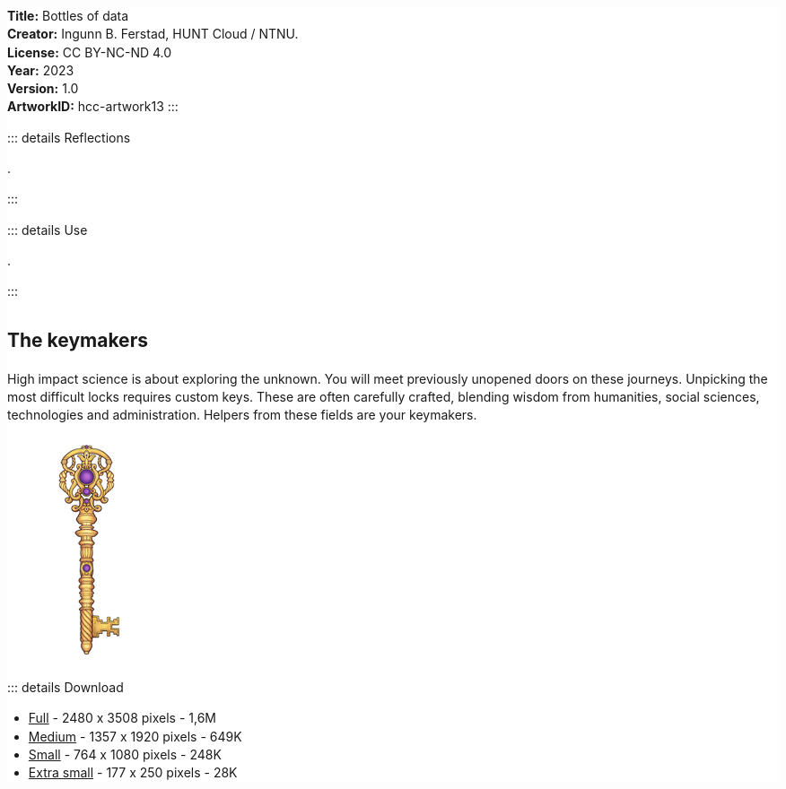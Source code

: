 **Title:** Bottles of data  
**Creator:** Ingunn B. Ferstad, HUNT Cloud / NTNU.  
**License:** CC BY­-NC-­ND 4.0  
**Year:** 2023  
**Version:** 1.0  
**ArtworkID:** hcc-artwork13 
:::

::: details Reflections



.

:::

::: details Use


.

:::




## The keymakers

High impact science is about exploring the unknown. You will meet previously unopened doors on these journeys. Unpicking the most difficult locks requires custom keys. These are often carefully crafted, blending wisdom from humanities, social sciences, technologies and administration. Helpers from these fields are your keymakers. 

![The keymakers](./images/hunt-cloud_hcc-artwork8.jpg)

::: details Download

* [Full](https://assets.hdc.ntnu.no/assets/artworks/hunt-cloud_the-keymakers_full.jpg) - 2480 x 3508 pixels - 1,6M
* [Medium](https://assets.hdc.ntnu.no/assets/artworks/hunt-cloud_the-keymakers_medium.jpg) - 1357 x 1920 pixels - 649K
* [Small](https://assets.hdc.ntnu.no/assets/artworks/hunt-cloud_the-keymakers_small.jpg) - 764 x 1080 pixels - 248K
* [Extra small](https://assets.hdc.ntnu.no/assets/artworks/hunt-cloud_the-keymakers_xsmall.jpg) - 177 x 250 pixels - 28K
